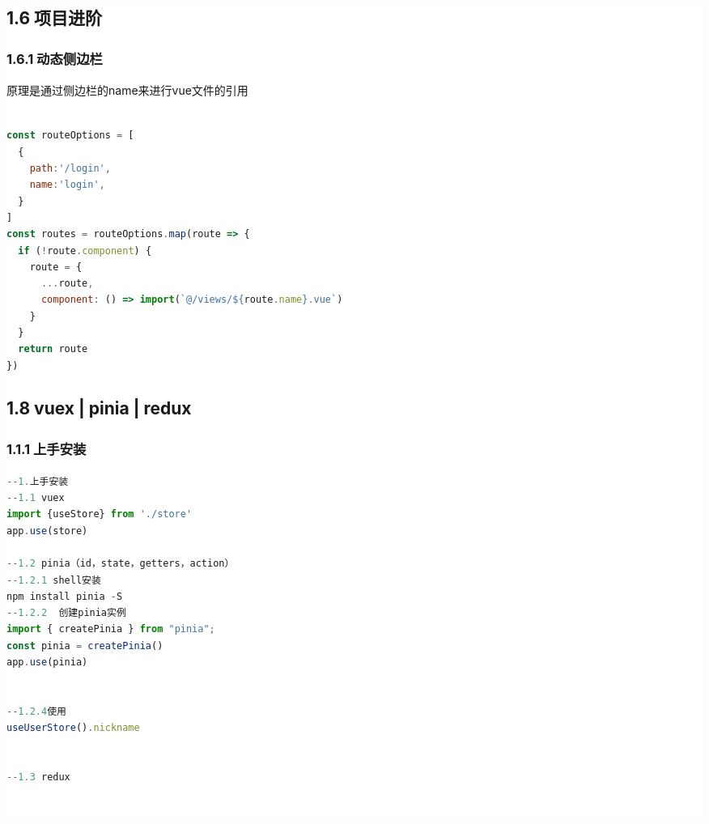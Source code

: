

## 1.6 项目进阶



### 1.6.1 动态侧边栏

原理是通过侧边栏的name来进行vue文件的引用

```js

const routeOptions = [
  {
    path:'/login',
    name:'login',
  }
]
const routes = routeOptions.map(route => {
  if (!route.component) {
    route = {
      ...route,
      component: () => import(`@/views/${route.name}.vue`)
    }
  }
  return route
})

```







## 1.8 vuex | pinia | redux



### 1.1.1  上手安装

```js
--1.上手安装
--1.1 vuex
import {useStore} from './store'
app.use(store)

--1.2 pinia（id，state，getters，action）
--1.2.1 shell安装
npm install pinia -S
--1.2.2  创建pinia实例
import { createPinia } from "pinia";
const pinia = createPinia()
app.use(pinia)


--1.2.4使用
useUserStore().nickname


--1.3 redux




```

